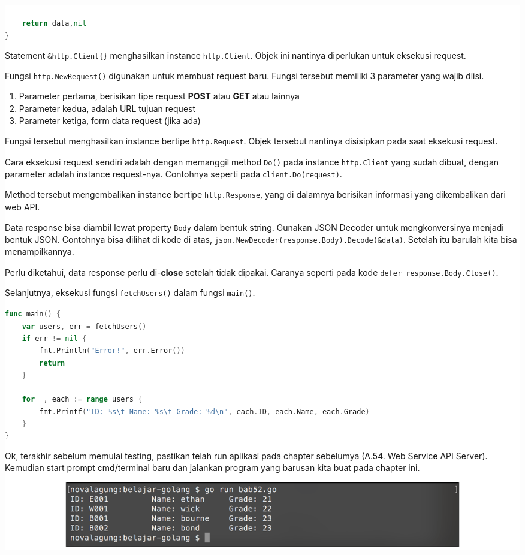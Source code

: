 ```go

	return data,nil
}
```

Statement `&http.Client{}` menghasilkan instance `http.Client`. Objek ini nantinya diperlukan untuk eksekusi request.

Fungsi `http.NewRequest()` digunakan untuk membuat request baru. Fungsi tersebut memiliki 3 parameter yang wajib diisi.

 1. Parameter pertama, berisikan tipe request **POST** atau **GET** atau lainnya
 2. Parameter kedua, adalah URL tujuan request
 3. Parameter ketiga, form data request (jika ada)

Fungsi tersebut menghasilkan instance bertipe `http.Request`. Objek tersebut nantinya disisipkan pada saat eksekusi request.

Cara eksekusi request sendiri adalah dengan memanggil method `Do()` pada instance `http.Client` yang sudah dibuat, dengan parameter adalah instance request-nya. Contohnya seperti pada `client.Do(request)`.

Method tersebut mengembalikan instance bertipe `http.Response`, yang di dalamnya berisikan informasi yang dikembalikan dari web API.

Data response bisa diambil lewat property `Body` dalam bentuk string. Gunakan JSON Decoder untuk mengkonversinya menjadi bentuk JSON. Contohnya bisa dilihat di kode di atas, `json.NewDecoder(response.Body).Decode(&data)`. Setelah itu barulah kita bisa menampilkannya.

Perlu diketahui, data response perlu di-**close** setelah tidak dipakai. Caranya seperti pada kode `defer response.Body.Close()`.

Selanjutnya, eksekusi fungsi `fetchUsers()` dalam fungsi `main()`.

```go
func main() {
	var users, err = fetchUsers()
	if err != nil {
		fmt.Println("Error!", err.Error())
		return
	}

	for _, each := range users {
		fmt.Printf("ID: %s\t Name: %s\t Grade: %d\n", each.ID, each.Name, each.Grade)
	}
}
```

Ok, terakhir sebelum memulai testing, pastikan telah run aplikasi pada chapter sebelumya ([A.54. Web Service API Server](/A-web-service-api.html)). Kemudian start prompt cmd/terminal baru dan jalankan program yang barusan kita buat pada chapter ini.

![HTTP Request](images/A_http_request_1_http_request.png)
